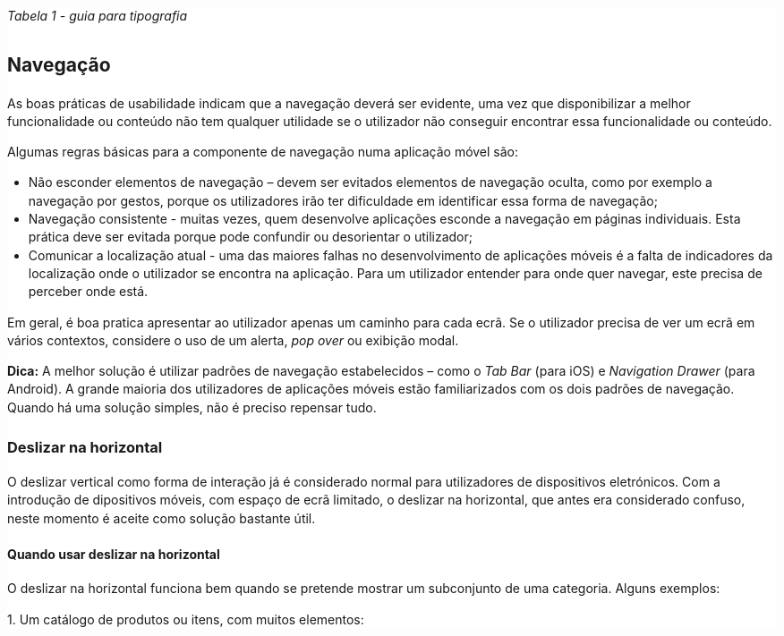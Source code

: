 _Tabela 1 - guia para tipografia_

## Navegação

&#x20;

As boas práticas de usabilidade indicam que a navegação deverá ser evidente, uma vez que disponibilizar a melhor funcionalidade ou conteúdo não tem qualquer utilidade se o utilizador não conseguir encontrar essa funcionalidade ou conteúdo.

Algumas regras básicas para a componente de navegação numa aplicação móvel são:

* Não esconder elementos de navegação – devem ser evitados elementos de navegação oculta, como por exemplo a navegação por gestos, porque os utilizadores irão ter dificuldade em identificar essa forma de navegação;
* Navegação consistente - muitas vezes, quem desenvolve aplicações esconde a navegação em páginas individuais. Esta prática deve ser evitada porque pode confundir ou desorientar o utilizador;
* Comunicar a localização atual - uma das maiores falhas no desenvolvimento de aplicações móveis é a falta de indicadores da localização onde o utilizador se encontra na aplicação. Para um utilizador entender para onde quer navegar, este precisa de perceber onde está.

Em geral, é boa pratica apresentar ao utilizador apenas um caminho para cada ecrã. Se o utilizador precisa de ver um ecrã em vários contextos, considere o uso de um alerta, _pop over_ ou exibição modal.

**Dica:** A melhor solução é utilizar padrões de navegação estabelecidos – como o _Tab Bar_ (para iOS) e _Navigation Drawer_ (para Android). A grande maioria dos utilizadores de aplicações móveis estão familiarizados com os dois padrões de navegação. Quando há uma solução simples, não é preciso repensar tudo.



### Deslizar na horizontal

O deslizar vertical como forma de interação já é considerado normal para utilizadores de dispositivos eletrónicos. Com a introdução de dipositivos móveis, com espaço de ecrã limitado, o deslizar na horizontal, que antes era considerado confuso, neste momento é aceite como solução bastante útil.

&#x20;

#### **Quando usar deslizar na horizontal**

O deslizar na horizontal funciona bem quando se pretende mostrar um subconjunto de uma categoria. Alguns exemplos:

1\.        Um catálogo de produtos ou itens, com muitos elementos:
